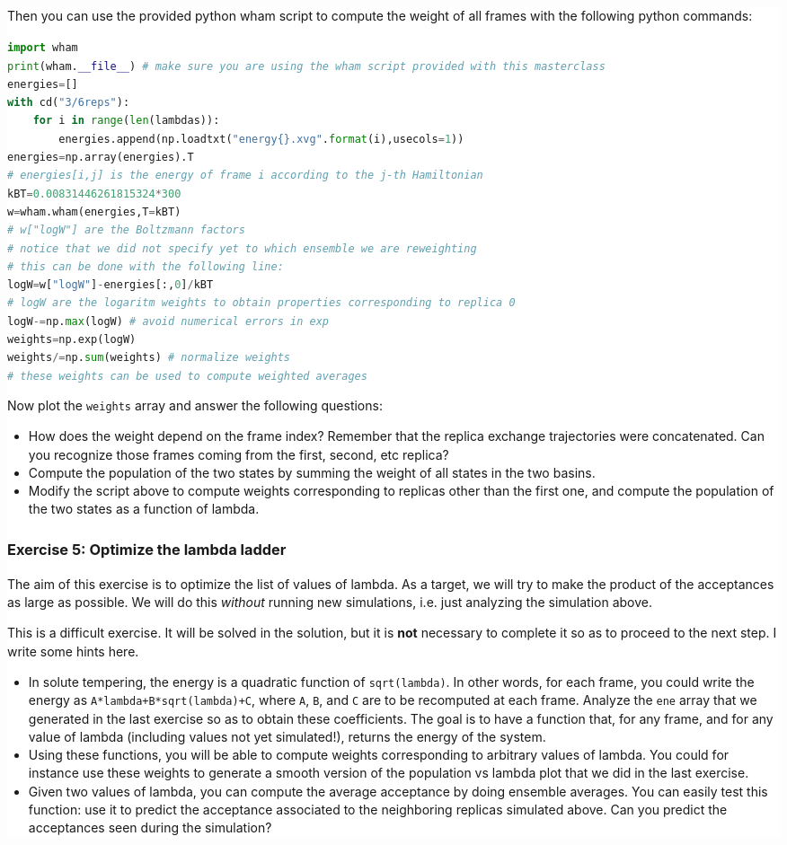 Then you can use the provided python wham script to compute the weight of all frames with the following python commands:

```python
import wham
print(wham.__file__) # make sure you are using the wham script provided with this masterclass
energies=[]
with cd("3/6reps"):
    for i in range(len(lambdas)):
        energies.append(np.loadtxt("energy{}.xvg".format(i),usecols=1))
energies=np.array(energies).T
# energies[i,j] is the energy of frame i according to the j-th Hamiltonian
kBT=0.00831446261815324*300
w=wham.wham(energies,T=kBT)
# w["logW"] are the Boltzmann factors
# notice that we did not specify yet to which ensemble we are reweighting
# this can be done with the following line:
logW=w["logW"]-energies[:,0]/kBT
# logW are the logaritm weights to obtain properties corresponding to replica 0
logW-=np.max(logW) # avoid numerical errors in exp
weights=np.exp(logW)
weights/=np.sum(weights) # normalize weights
# these weights can be used to compute weighted averages
```

Now plot the `weights` array and answer the following questions:
- How does the weight depend on the frame index? Remember that the replica exchange trajectories were concatenated.
  Can you recognize those frames coming from the first, second, etc replica?
- Compute the population of the two states by summing the weight of all states in the two basins.
- Modify the script above to compute weights corresponding to replicas other than the first one, and compute 
  the population of the two states as a function of lambda.

### Exercise 5: Optimize the lambda ladder

The aim of this exercise is to optimize the list of values of lambda. As a target, we will try to make the
product of the acceptances as large as possible.
We will do this *without* running new simulations, i.e. just analyzing the simulation above.

This is a difficult exercise. It will be solved in the solution, but it is **not** necessary to complete it so as to proceed to the next step.
I write some hints here.
- In solute tempering, the energy is a quadratic function of `sqrt(lambda)`. In other words, for each frame, you could
  write the energy as `A*lambda+B*sqrt(lambda)+C`, where `A`, `B`, and `C` are to be recomputed at each frame.
  Analyze the `ene` array that we generated in the last exercise so as to obtain these coefficients.
  The goal is to have a function that, for any frame, and for any value of lambda (including values not yet simulated!),
  returns the energy of the system.
- Using these functions, you will be able to compute weights corresponding to arbitrary values of lambda. You could for instance use these
  weights to generate a smooth version of the population vs lambda plot that we did in the last exercise.
- Given two values of lambda, you can compute the average acceptance by doing ensemble averages.
  You can easily test this function: use it to predict the acceptance associated to the neighboring replicas
  simulated above. Can you predict the acceptances seen during the simulation?
